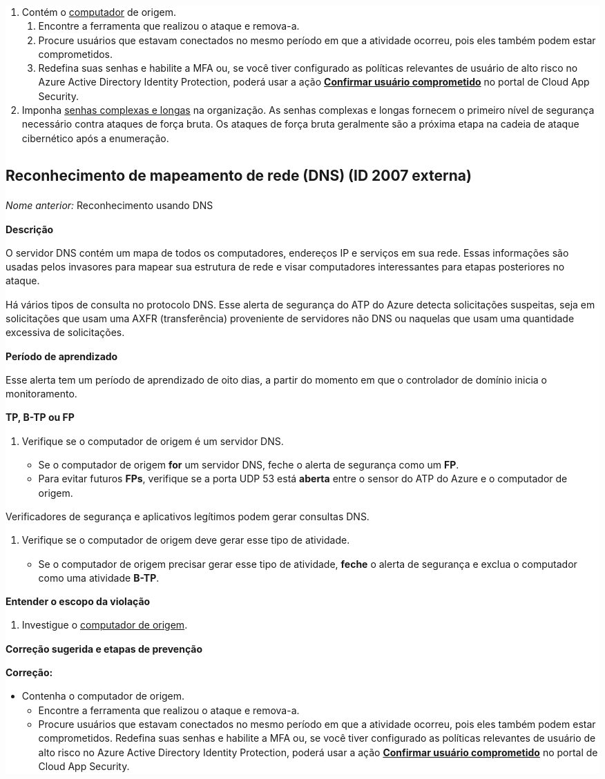 1. Contém o [computador](investigate-a-computer.md) de origem.
    1. Encontre a ferramenta que realizou o ataque e remova-a.
    1. Procure usuários que estavam conectados no mesmo período em que a atividade ocorreu, pois eles também podem estar comprometidos.
    1. Redefina suas senhas e habilite a MFA ou, se você tiver configurado as políticas relevantes de usuário de alto risco no Azure Active Directory Identity Protection, poderá usar a ação [**Confirmar usuário comprometido**](/cloud-app-security/accounts#governance-actions) no portal de Cloud App Security.
1. Imponha [senhas complexas e longas](https://docs.microsoft.com/windows/device-security/security-policy-settings/password-policy) na organização. As senhas complexas e longas fornecem o primeiro nível de segurança necessário contra ataques de força bruta. Os ataques de força bruta geralmente são a próxima etapa na cadeia de ataque cibernético após a enumeração.

## <a name="network-mapping-reconnaissance-dns-external-id-2007"></a>Reconhecimento de mapeamento de rede (DNS) (ID 2007 externa)

*Nome anterior:* Reconhecimento usando DNS

**Descrição**

O servidor DNS contém um mapa de todos os computadores, endereços IP e serviços em sua rede. Essas informações são usadas pelos invasores para mapear sua estrutura de rede e visar computadores interessantes para etapas posteriores no ataque.

Há vários tipos de consulta no protocolo DNS. Esse alerta de segurança do ATP do Azure detecta solicitações suspeitas, seja em solicitações que usam uma AXFR (transferência) proveniente de servidores não DNS ou naquelas que usam uma quantidade excessiva de solicitações.

**Período de aprendizado**

Esse alerta tem um período de aprendizado de oito dias, a partir do momento em que o controlador de domínio inicia o monitoramento.

**TP, B-TP ou FP**

1. Verifique se o computador de origem é um servidor DNS.

    - Se o computador de origem **for** um servidor DNS, feche o alerta de segurança como um **FP**.
    - Para evitar futuros **FPs**, verifique se a porta UDP 53 está **aberta** entre o sensor do ATP do Azure e o computador de origem.

Verificadores de segurança e aplicativos legítimos podem gerar consultas DNS.

1. Verifique se o computador de origem deve gerar esse tipo de atividade.

    - Se o computador de origem precisar gerar esse tipo de atividade, **feche** o alerta de segurança e exclua o computador como uma atividade **B-TP**.

**Entender o escopo da violação**

1. Investigue o [computador de origem](investigate-a-computer.md).

**Correção sugerida e etapas de prevenção**

**Correção:**

- Contenha o computador de origem.
    - Encontre a ferramenta que realizou o ataque e remova-a.
    - Procure usuários que estavam conectados no mesmo período em que a atividade ocorreu, pois eles também podem estar comprometidos. Redefina suas senhas e habilite a MFA ou, se você tiver configurado as políticas relevantes de usuário de alto risco no Azure Active Directory Identity Protection, poderá usar a ação [**Confirmar usuário comprometido**](/cloud-app-security/accounts#governance-actions) no portal de Cloud App Security.
